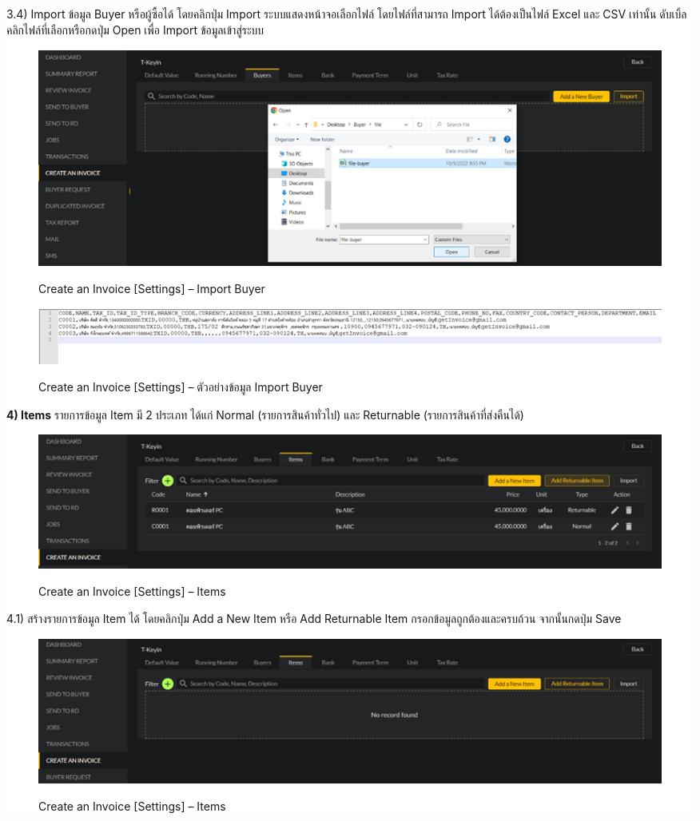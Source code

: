 3.4) Import ข้อมูล Buyer หรือผู้ซื้อได้ โดยคลิกปุ่ม Import ระบบแสดงหน้าจอเลือกไฟล์ โดยไฟล์ที่สามารถ Import ได้ต้องเป็นไฟล์ Excel และ CSV เท่านั้น ดับเบิ้ลคลิกไฟล์ที่เลือกหรือกดปุ่ม Open เพื่อ Import ข้อมูลเข้าสู่ระบบ

<figure><img src="../../.gitbook/assets/image (486).png" alt=""><figcaption><p>Create an Invoice [Settings] – Import Buyer</p></figcaption></figure>

<figure><img src="../../.gitbook/assets/image (502).png" alt=""><figcaption><p>Create an Invoice [Settings] – ตัวอย่างข้อมูล Import Buyer</p></figcaption></figure>

**4)  Items** รายการข้อมูล Item มี 2 ประเภท ได้แก่ Normal (รายการสินค้าทั่วไป) และ Returnable (รายการสินค้าที่ส่งคืนได้)

<figure><img src="../../.gitbook/assets/image (484).png" alt=""><figcaption><p>Create an Invoice [Settings] – Items</p></figcaption></figure>

4.1) สร้างรายการข้อมูล Item ได้ โดยคลิกปุ่ม Add a New Item หรือ Add Returnable Item กรอกข้อมูลถูกต้องและครบถ้วน จากนั้นกดปุ่ม Save

<figure><img src="../../.gitbook/assets/image (501).png" alt=""><figcaption><p>Create an Invoice [Settings] – Items</p></figcaption></figure>

